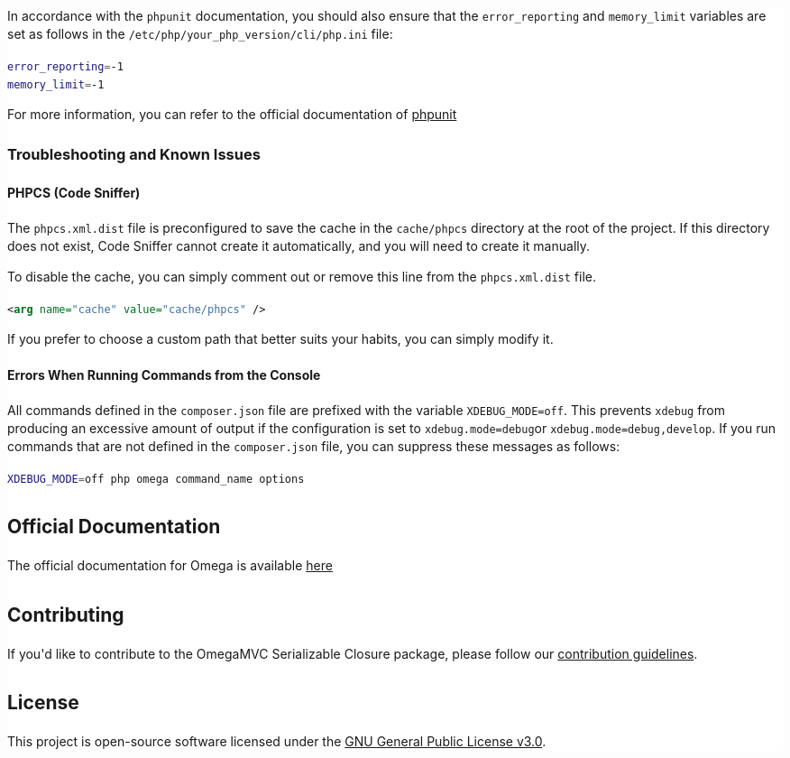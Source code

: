 In accordance with the `phpunit` documentation, you should also ensure that the `error_reporting` and `memory_limit` variables are set as follows in the `/etc/php/your_php_version/cli/php.ini` file:

```sh
error_reporting=-1
memory_limit=-1
```

For more information, you can refer to the official documentation of [phpunit](docs.phpunit.de/en/11.4/installation.html)

### Troubleshooting and Known Issues

#### PHPCS (Code Sniffer)

The `phpcs.xml.dist` file is preconfigured to save the cache in the `cache/phpcs` directory at the root of the project. If this directory does not exist, Code Sniffer cannot create it automatically, and you will need to create it manually.

To disable the cache, you can simply comment out or remove this line from the `phpcs.xml.dist` file.

```xml
<arg name="cache" value="cache/phpcs" />
```

If you prefer to choose a custom path that better suits your habits, you can simply modify it.

#### Errors When Running Commands from the Console

All commands defined in the `composer.json` file are prefixed with the variable `XDEBUG_MODE=off`. This prevents `xdebug` from producing an excessive amount of output if the configuration is set to `xdebug.mode=debug`or `xdebug.mode=debug,develop`. If you run commands that are not defined in the `composer.json` file, you can suppress these messages as follows:

```sh
XDEBUG_MODE=off php omega command_name options
```

## Official Documentation

The official documentation for Omega is available [here](https://omegamvc.github.io)

## Contributing

If you'd like to contribute to the OmegaMVC Serializable Closure package, please follow our [contribution guidelines](CONTRIBUTING.md).

## License

This project is open-source software licensed under the [GNU General Public License v3.0](LICENSE).
